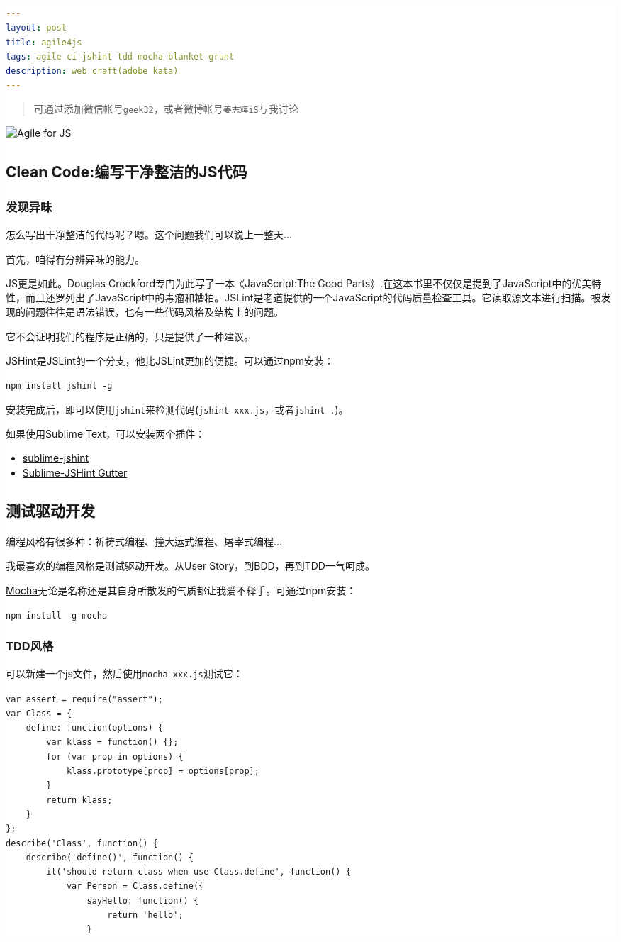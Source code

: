```yaml
---
layout: post
title: agile4js
tags: agile ci jshint tdd mocha blanket grunt
description: web craft(adobe kata)
---
```




> 可通过添加微信帐号`geek32`，或者微博帐号`姜志辉iS`与我讨论


![Agile for JS](../../images/agile4js.jpg)

## Clean Code:编写干净整洁的JS代码

### 发现异味

怎么写出干净整洁的代码呢？嗯。这个问题我们可以说上一整天...

首先，咱得有分辨异味的能力。

JS更是如此。Douglas Crockford专门为此写了一本《JavaScript:The Good Parts》.在这本书里不仅仅是提到了JavaScript中的优美特性，而且还罗列出了JavaScript中的毒瘤和糟粕。JSLint是老道提供的一个JavaScript的代码质量检查工具。它读取源文本进行扫描。被发现的问题往往是语法错误，也有一些代码风格及结构上的问题。

它不会证明我们的程序是正确的，只是提供了一种建议。

JSHint是JSLint的一个分支，他比JSLint更加的便捷。可以通过npm安装：

	npm install jshint -g
	
安装完成后，即可以使用`jshint`来检测代码(`jshint xxx.js`，或者`jshint .`)。

如果使用Sublime Text，可以安装两个插件：

* [sublime-jshint](https://github.com/uipoet/sublime-jshint)
* [Sublime-JSHint Gutter](https://github.com/victorporof/Sublime-JSHint)

## 测试驱动开发

编程风格有很多种：祈祷式编程、撞大运式编程、屠宰式编程...

我最喜欢的编程风格是测试驱动开发。从User Story，到BDD，再到TDD一气呵成。

[Mocha](http://visionmedia.github.io/mocha/)无论是名称还是其自身所散发的气质都让我爱不释手。可通过npm安装：

	npm install -g mocha
	
### TDD风格
可以新建一个js文件，然后使用`mocha xxx.js`测试它：

	var assert = require("assert");
	var Class = {
		define: function(options) {
			var klass = function() {};
			for (var prop in options) {
				klass.prototype[prop] = options[prop];
			}
			return klass;
		}
	};
	describe('Class', function() {
		describe('define()', function() {
			it('should return class when use Class.define', function() {
				var Person = Class.define({
					sayHello: function() {
						return 'hello';
					}